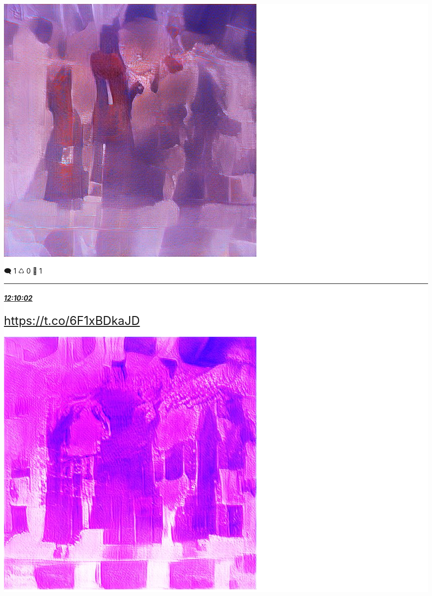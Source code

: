 ![image from twitter](/images/from_twitter/EtAJoqKVgAEWFNu.jpg)


🗨️ 1 ♺ 0 🤍  1   

---
    
#### <a href = "https://twitter.com/deepfates/status/1355594134916980736">*12:10:02*</a>

<font size="5"> https://t.co/6F1xBDkaJD</font>

![image from twitter](/images/from_twitter/EtAJrcYUUAMRCYF.jpg)
